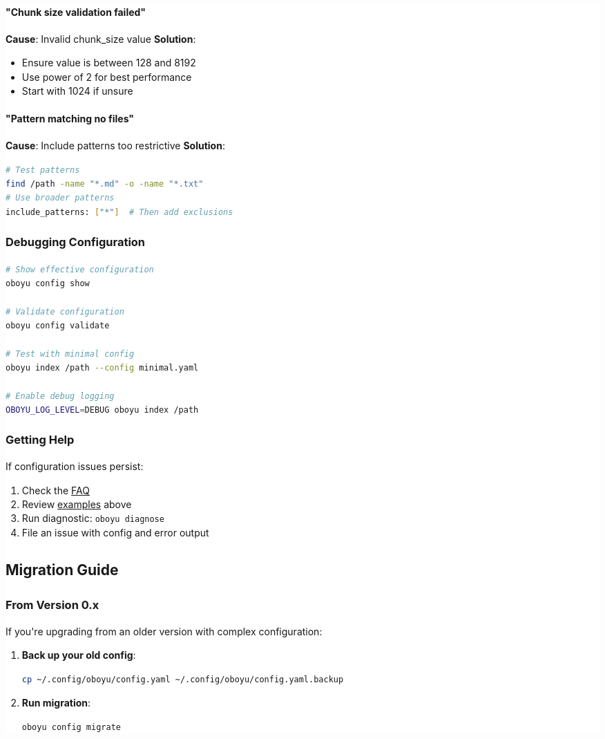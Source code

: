 #### "Chunk size validation failed"
**Cause**: Invalid chunk_size value
**Solution**:
- Ensure value is between 128 and 8192
- Use power of 2 for best performance
- Start with 1024 if unsure

#### "Pattern matching no files"
**Cause**: Include patterns too restrictive
**Solution**:
```bash
# Test patterns
find /path -name "*.md" -o -name "*.txt"
# Use broader patterns
include_patterns: ["*"]  # Then add exclusions
```

### Debugging Configuration

```bash
# Show effective configuration
oboyu config show

# Validate configuration
oboyu config validate

# Test with minimal config
oboyu index /path --config minimal.yaml

# Enable debug logging
OBOYU_LOG_LEVEL=DEBUG oboyu index /path
```

### Getting Help

If configuration issues persist:
1. Check the [FAQ](faq.md)
2. Review [examples](#configuration-examples) above
3. Run diagnostic: `oboyu diagnose`
4. File an issue with config and error output

## Migration Guide

### From Version 0.x
If you're upgrading from an older version with complex configuration:

1. **Back up your old config**:
   ```bash
   cp ~/.config/oboyu/config.yaml ~/.config/oboyu/config.yaml.backup
   ```

2. **Run migration**:
   ```bash
   oboyu config migrate
   ```
